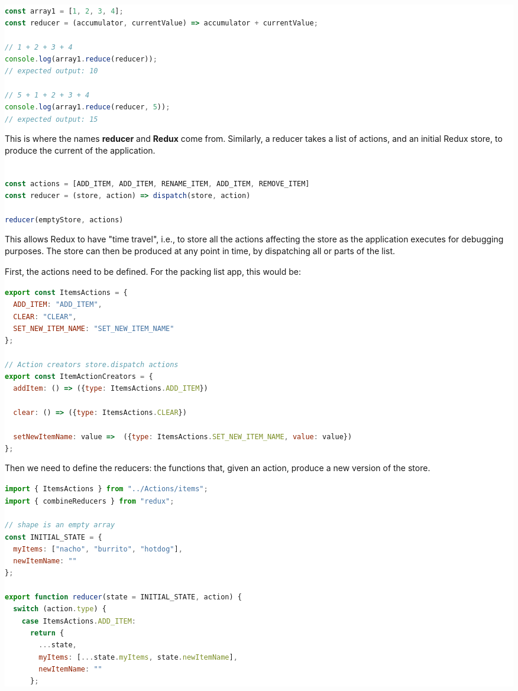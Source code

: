 ```javascript
const array1 = [1, 2, 3, 4];
const reducer = (accumulator, currentValue) => accumulator + currentValue;

// 1 + 2 + 3 + 4
console.log(array1.reduce(reducer));
// expected output: 10

// 5 + 1 + 2 + 3 + 4
console.log(array1.reduce(reducer, 5));
// expected output: 15
```

This is where the names **reducer** and **Redux** come from. Similarly, a reducer takes a list of actions, and an initial Redux store, to produce the current of the application.

```javascript

const actions = [ADD_ITEM, ADD_ITEM, RENAME_ITEM, ADD_ITEM, REMOVE_ITEM]
const reducer = (store, action) => dispatch(store, action)

reducer(emptyStore, actions)
```

This allows Redux to have "time travel", i.e., to store all the actions affecting the store as the application executes for debugging purposes. The store can then be produced at any point in time, by dispatching all or parts of the list.

First, the actions need to be defined. For the packing list app, this would be:

```javascript
export const ItemsActions = {
  ADD_ITEM: "ADD_ITEM",
  CLEAR: "CLEAR",
  SET_NEW_ITEM_NAME: "SET_NEW_ITEM_NAME"
};

// Action creators store.dispatch actions
export const ItemActionCreators = {
  addItem: () => ({type: ItemsActions.ADD_ITEM})

  clear: () => ({type: ItemsActions.CLEAR})
    
  setNewItemName: value =>  ({type: ItemsActions.SET_NEW_ITEM_NAME, value: value})
};
```

Then we need to define the reducers: the functions that, given an action, produce a new version of the store.

```javascript
import { ItemsActions } from "../Actions/items";
import { combineReducers } from "redux";

// shape is an empty array
const INITIAL_STATE = {
  myItems: ["nacho", "burrito", "hotdog"],
  newItemName: ""
};

export function reducer(state = INITIAL_STATE, action) {
  switch (action.type) {
    case ItemsActions.ADD_ITEM:
      return {
        ...state,
        myItems: [...state.myItems, state.newItemName],
        newItemName: ""
      };
```